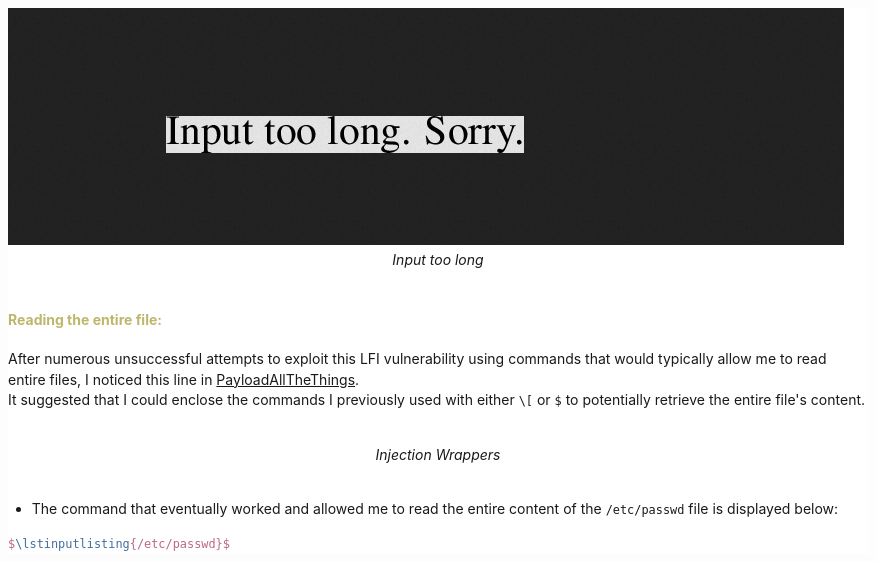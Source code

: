 <img src="https://raw.githubusercontent.com/YounesTasra-R4z3rSw0rd/YounesTasra-R4z3rSw0rd.github.io/main/assets/img/htb-topology/2023-10-14 05_05_58-KaliLinux - VMware Workstation 17 Player (Non-commercial use only).png" alt="">
<center><i>Input too long</i></center>
<br/>

#### **<strong><font color="DarkKhaki">Reading the entire file:</font></strong>**

After numerous unsuccessful attempts to exploit this LFI vulnerability using commands that would typically allow me to read entire files, I noticed this line in [PayloadAllTheThings](https://github.com/swisskyrepo/PayloadsAllTheThings/tree/master/LaTeX%20Injection).<br/> 
It suggested that I could enclose the commands I previously used with either `\[` or `$` to potentially retrieve the entire file's content. <br/>

<img src="https://raw.githubusercontent.com/YounesTasra-R4z3rSw0rd/YounesTasra-R4z3rSw0rd.github.io/main/assets/img/htb-topology/2023-10-14 16_52_21-PayloadsAllTheThings_LaTeX Injection at master · swisskyrepo_PayloadsAllTheThing.png" alt="">
<center><i>Injection Wrappers</i></center>
<br/>

* The command that eventually worked and allowed me to read the entire content of the `/etc/passwd` file is displayed below: <br/>

```latex
$\lstinputlisting{/etc/passwd}$
```
